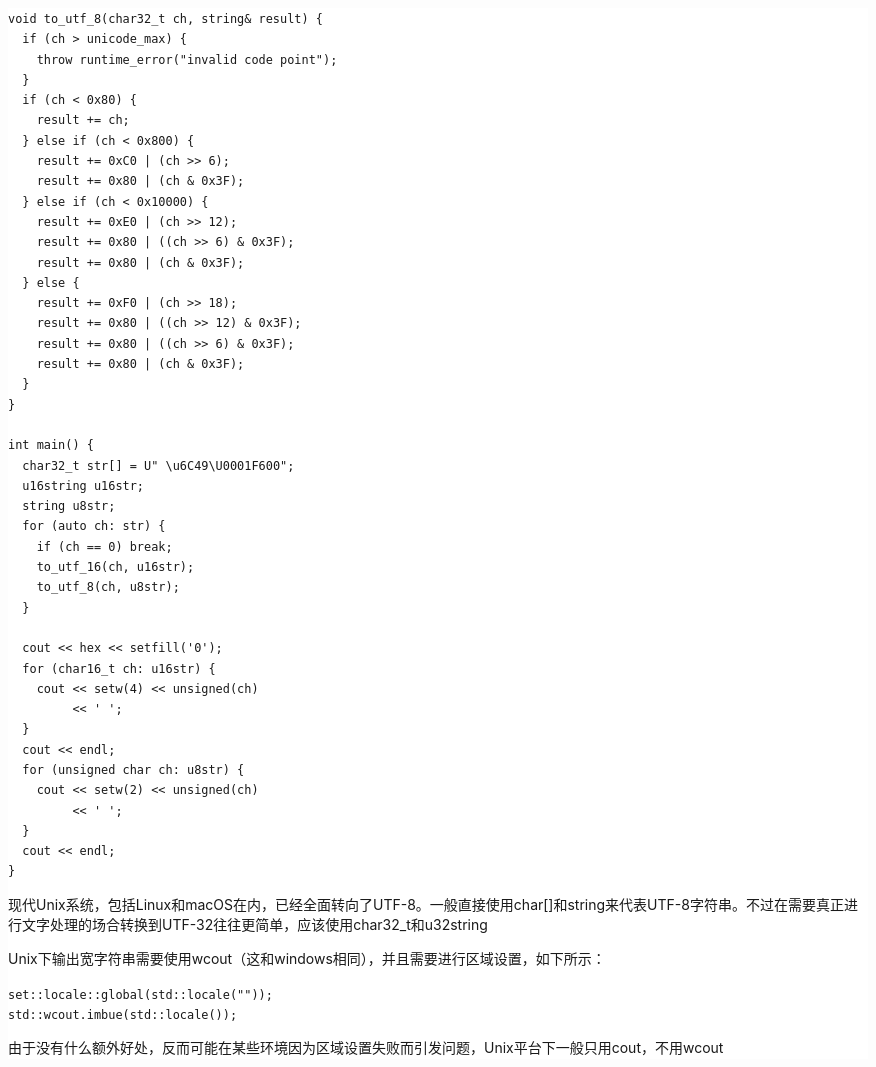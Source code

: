     void to_utf_8(char32_t ch, string& result) {
      if (ch > unicode_max) {
        throw runtime_error("invalid code point");
      }
      if (ch < 0x80) {
        result += ch;
      } else if (ch < 0x800) {
        result += 0xC0 | (ch >> 6);
        result += 0x80 | (ch & 0x3F);
      } else if (ch < 0x10000) {
        result += 0xE0 | (ch >> 12);
        result += 0x80 | ((ch >> 6) & 0x3F);
        result += 0x80 | (ch & 0x3F);
      } else {
        result += 0xF0 | (ch >> 18);
        result += 0x80 | ((ch >> 12) & 0x3F);
        result += 0x80 | ((ch >> 6) & 0x3F);
        result += 0x80 | (ch & 0x3F);
      }
    }
    
    int main() {
      char32_t str[] = U" \u6C49\U0001F600";
      u16string u16str;
      string u8str;
      for (auto ch: str) {
        if (ch == 0) break;
        to_utf_16(ch, u16str);
        to_utf_8(ch, u8str);
      }
    
      cout << hex << setfill('0');
      for (char16_t ch: u16str) {
        cout << setw(4) << unsigned(ch)
             << ' ';
      }
      cout << endl;
      for (unsigned char ch: u8str) {
        cout << setw(2) << unsigned(ch)
             << ' ';
      }
      cout << endl;
    }

现代Unix系统，包括Linux和macOS在内，已经全面转向了UTF-8。一般直接使用char[]和string来代表UTF-8字符串。不过在需要真正进行文字处理的场合转换到UTF-32往往更简单，应该使用char32_t和u32string

Unix下输出宽字符串需要使用wcout（这和windows相同），并且需要进行区域设置，如下所示：

    set::locale::global(std::locale(""));
    std::wcout.imbue(std::locale());

由于没有什么额外好处，反而可能在某些环境因为区域设置失败而引发问题，Unix平台下一般只用cout，不用wcout
